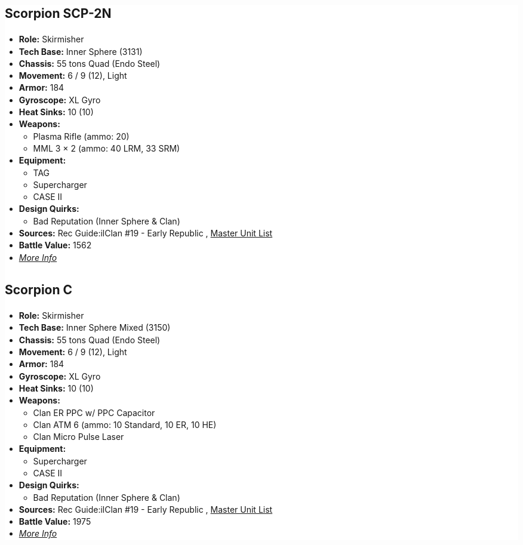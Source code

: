 ## Scorpion SCP-2N 

- **Role:** Skirmisher 
- **Tech Base:** Inner Sphere (3131) 
- **Chassis:** 55 tons Quad (Endo Steel) 
- **Movement:** 6 / 9 (12), Light 
- **Armor:** 184 
- **Gyroscope:** XL Gyro 
- **Heat Sinks:** 10 (10) 
- **Weapons:** 
  - Plasma Rifle (ammo: 20) 
  - MML 3 × 2 (ammo: 40 LRM, 33 SRM) 
- **Equipment:** 
  - TAG 
  - Supercharger 
  - CASE II 
- **Design Quirks:** 
  - Bad Reputation (Inner Sphere & Clan) 
- **Sources:** Rec Guide:ilClan #19 - Early Republic , [Master Unit List](http://masterunitlist.info/Unit/Details/8315/scorpion-scp-2n) 
- **Battle Value:** 1562 
- [*More Info*](scorpion/scorpion_scp-2n.md) 

## Scorpion C 

- **Role:** Skirmisher 
- **Tech Base:** Inner Sphere Mixed (3150) 
- **Chassis:** 55 tons Quad (Endo Steel) 
- **Movement:** 6 / 9 (12), Light 
- **Armor:** 184 
- **Gyroscope:** XL Gyro 
- **Heat Sinks:** 10 (10) 
- **Weapons:** 
  - Clan ER PPC w/ PPC Capacitor 
  - Clan ATM 6 (ammo: 10 Standard, 10 ER, 10 HE) 
  - Clan Micro Pulse Laser 
- **Equipment:** 
  - Supercharger 
  - CASE II 
- **Design Quirks:** 
  - Bad Reputation (Inner Sphere & Clan) 
- **Sources:** Rec Guide:ilClan #19 - Early Republic , [Master Unit List](http://masterunitlist.info/Unit/Details/8316/scorpion-c) 
- **Battle Value:** 1975 
- [*More Info*](scorpion/scorpion_c.md) 

